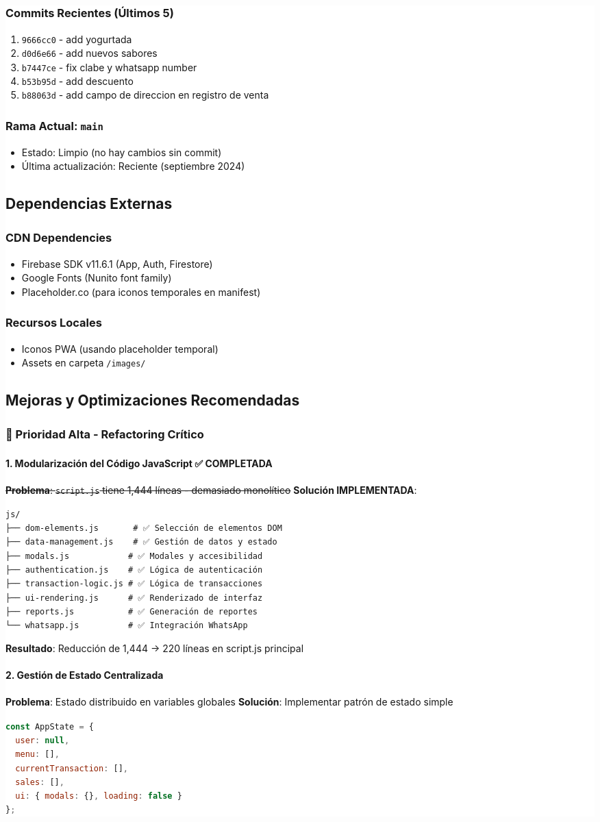 ### Commits Recientes (Últimos 5)
1. `9666cc0` - add yogurtada
2. `d0d6e66` - add nuevos sabores
3. `b7447ce` - fix clabe y whatsapp number
4. `b53b95d` - add descuento
5. `b88063d` - add campo de direccion en registro de venta

### Rama Actual: `main`
- Estado: Limpio (no hay cambios sin commit)
- Última actualización: Reciente (septiembre 2024)

## Dependencias Externas

### CDN Dependencies
- Firebase SDK v11.6.1 (App, Auth, Firestore)
- Google Fonts (Nunito font family)
- Placeholder.co (para iconos temporales en manifest)

### Recursos Locales
- Iconos PWA (usando placeholder temporal)
- Assets en carpeta `/images/`

## Mejoras y Optimizaciones Recomendadas

### 🚀 Prioridad Alta - Refactoring Crítico

#### 1. Modularización del Código JavaScript ✅ **COMPLETADA**
~~**Problema**: `script.js` tiene 1,444 líneas - demasiado monolítico~~
**Solución IMPLEMENTADA**:
```
js/
├── dom-elements.js       # ✅ Selección de elementos DOM
├── data-management.js    # ✅ Gestión de datos y estado
├── modals.js            # ✅ Modales y accesibilidad
├── authentication.js    # ✅ Lógica de autenticación
├── transaction-logic.js # ✅ Lógica de transacciones
├── ui-rendering.js      # ✅ Renderizado de interfaz
├── reports.js           # ✅ Generación de reportes
└── whatsapp.js          # ✅ Integración WhatsApp
```
**Resultado**: Reducción de 1,444 → 220 líneas en script.js principal

#### 2. Gestión de Estado Centralizada
**Problema**: Estado distribuido en variables globales
**Solución**: Implementar patrón de estado simple
```javascript
const AppState = {
  user: null,
  menu: [],
  currentTransaction: [],
  sales: [],
  ui: { modals: {}, loading: false }
};
```
